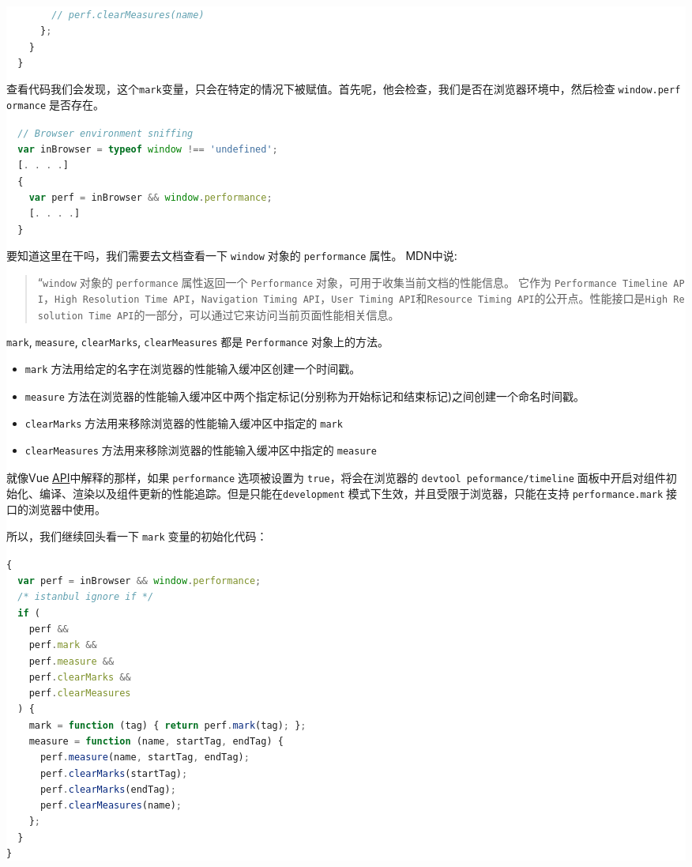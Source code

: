 ```javascript
        // perf.clearMeasures(name)
      };
    }
  }
```

查看代码我们会发现，这个`mark`变量，只会在特定的情况下被赋值。首先呢，他会检查，我们是否在浏览器环境中，然后检查 `window.performance` 是否存在。

```javascript
  // Browser environment sniffing
  var inBrowser = typeof window !== 'undefined';
  [. . . .]
  {
    var perf = inBrowser && window.performance;
    [. . . .]
  }
```

要知道这里在干吗，我们需要去文档查看一下 `window` 对象的 `performance` 属性。 MDN中说: 
> “`window` 对象的 `performance` 属性返回一个 `Performance` 对象，可用于收集当前文档的性能信息。 它作为 `Performance Timeline API`，`High Resolution Time API`，`Navigation Timing API`，`User Timing API`和`Resource Timing API`的公开点。性能接口是`High Resolution Time API`的一部分，可以通过它来访问当前页面性能相关信息。

`mark`, `measure`, `clearMarks`, `clearMeasures` 都是 `Performance` 对象上的方法。

* `mark` 方法用给定的名字在浏览器的性能输入缓冲区创建一个时间戳。

* `measure` 方法在浏览器的性能输入缓冲区中两个指定标记(分别称为开始标记和结束标记)之间创建一个命名时间戳。

* `clearMarks` 方法用来移除浏览器的性能输入缓冲区中指定的 `mark`
  
* `clearMeasures` 方法用来移除浏览器的性能输入缓冲区中指定的 `measure`

就像Vue [API](https://vuejs.org/v2/api/#performance)中解释的那样，如果 `performance` 选项被设置为 `true`，将会在浏览器的 `devtool peformance/timeline` 面板中开启对组件初始化、编译、渲染以及组件更新的性能追踪。但是只能在`development` 模式下生效，并且受限于浏览器，只能在支持 `performance.mark` 接口的浏览器中使用。

所以，我们继续回头看一下 `mark` 变量的初始化代码：

```javascript
{
  var perf = inBrowser && window.performance;
  /* istanbul ignore if */
  if (
    perf &&
    perf.mark &&
    perf.measure &&
    perf.clearMarks &&
    perf.clearMeasures
  ) {
    mark = function (tag) { return perf.mark(tag); };
    measure = function (name, startTag, endTag) {
      perf.measure(name, startTag, endTag);
      perf.clearMarks(startTag);
      perf.clearMarks(endTag);
      perf.clearMeasures(name);
    };
  }
}
```
